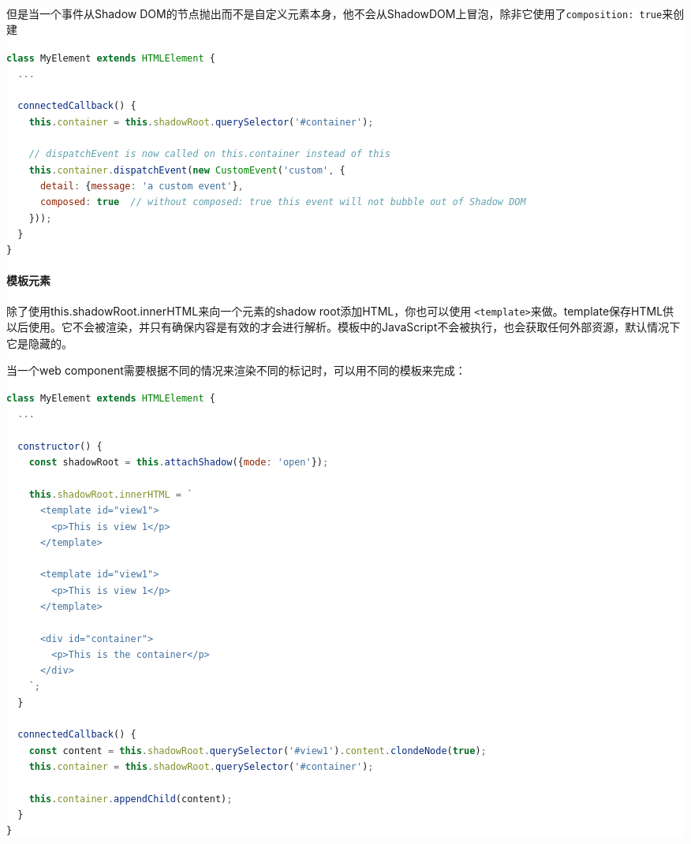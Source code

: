 但是当一个事件从Shadow DOM的节点抛出而不是自定义元素本身，他不会从ShadowDOM上冒泡，除非它使用了`composition: true`来创建

```javascript
class MyElement extends HTMLElement {
  ...

  connectedCallback() {
    this.container = this.shadowRoot.querySelector('#container');

    // dispatchEvent is now called on this.container instead of this
    this.container.dispatchEvent(new CustomEvent('custom', {
      detail: {message: 'a custom event'},
      composed: true  // without composed: true this event will not bubble out of Shadow DOM
    }));
  }
}
```

#### 模板元素
除了使用this.shadowRoot.innerHTML来向一个元素的shadow root添加HTML，你也可以使用 `<template>`来做。template保存HTML供以后使用。它不会被渲染，并只有确保内容是有效的才会进行解析。模板中的JavaScript不会被执行，也会获取任何外部资源，默认情况下它是隐藏的。

当一个web component需要根据不同的情况来渲染不同的标记时，可以用不同的模板来完成：

```javascript
class MyElement extends HTMLElement {
  ...

  constructor() {
    const shadowRoot = this.attachShadow({mode: 'open'});

    this.shadowRoot.innerHTML = `
      <template id="view1">
        <p>This is view 1</p>
      </template>

      <template id="view1">
        <p>This is view 1</p>
      </template>

      <div id="container">
        <p>This is the container</p>
      </div>
    `;
  }

  connectedCallback() {
    const content = this.shadowRoot.querySelector('#view1').content.clondeNode(true);
    this.container = this.shadowRoot.querySelector('#container');
    
    this.container.appendChild(content);
  }
}
```
